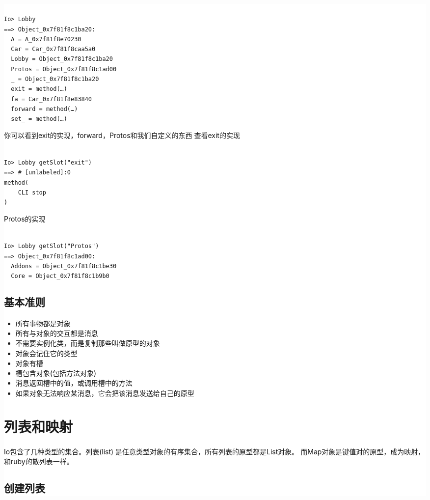```

Io> Lobby
==> Object_0x7f81f8c1ba20:
  A = A_0x7f81f8e70230
  Car = Car_0x7f81f8caa5a0
  Lobby = Object_0x7f81f8c1ba20
  Protos = Object_0x7f81f8c1ad00
  _ = Object_0x7f81f8c1ba20
  exit = method(…)
  fa = Car_0x7f81f8e83840
  forward = method(…)
  set_ = method(…)

```

你可以看到exit的实现，forward，Protos和我们自定义的东西
查看exit的实现

```

Io> Lobby getSlot("exit")
==> # [unlabeled]:0
method(
    CLI stop
)

```

Protos的实现

```

Io> Lobby getSlot("Protos")
==> Object_0x7f81f8c1ad00:
  Addons = Object_0x7f81f8c1be30
  Core = Object_0x7f81f8c1b9b0

```

## 基本准则
* 所有事物都是对象
* 所有与对象的交互都是消息
* 不需要实例化类，而是复制那些叫做原型的对象
* 对象会记住它的类型
* 对象有槽
* 槽包含对象(包括方法对象)
* 消息返回槽中的值，或调用槽中的方法
* 如果对象无法响应某消息，它会把该消息发送给自己的原型

# 列表和映射
Io包含了几种类型的集合。列表(list) 是任意类型对象的有序集合，所有列表的原型都是List对象。
而Map对象是键值对的原型，成为映射，和ruby的散列表一样。
## 创建列表
